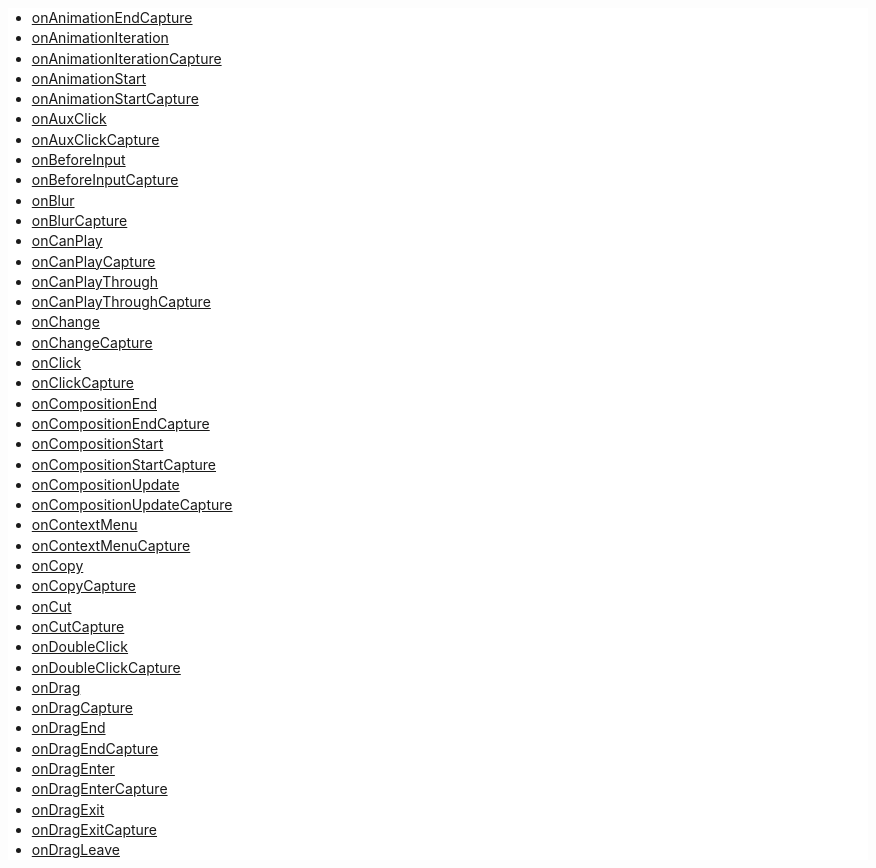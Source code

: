 - [onAnimationEndCapture](components_GraphEditor_DataEditor._internal_.InputBaseProps.md#onanimationendcapture)
- [onAnimationIteration](components_GraphEditor_DataEditor._internal_.InputBaseProps.md#onanimationiteration)
- [onAnimationIterationCapture](components_GraphEditor_DataEditor._internal_.InputBaseProps.md#onanimationiterationcapture)
- [onAnimationStart](components_GraphEditor_DataEditor._internal_.InputBaseProps.md#onanimationstart)
- [onAnimationStartCapture](components_GraphEditor_DataEditor._internal_.InputBaseProps.md#onanimationstartcapture)
- [onAuxClick](components_GraphEditor_DataEditor._internal_.InputBaseProps.md#onauxclick)
- [onAuxClickCapture](components_GraphEditor_DataEditor._internal_.InputBaseProps.md#onauxclickcapture)
- [onBeforeInput](components_GraphEditor_DataEditor._internal_.InputBaseProps.md#onbeforeinput)
- [onBeforeInputCapture](components_GraphEditor_DataEditor._internal_.InputBaseProps.md#onbeforeinputcapture)
- [onBlur](components_GraphEditor_DataEditor._internal_.InputBaseProps.md#onblur)
- [onBlurCapture](components_GraphEditor_DataEditor._internal_.InputBaseProps.md#onblurcapture)
- [onCanPlay](components_GraphEditor_DataEditor._internal_.InputBaseProps.md#oncanplay)
- [onCanPlayCapture](components_GraphEditor_DataEditor._internal_.InputBaseProps.md#oncanplaycapture)
- [onCanPlayThrough](components_GraphEditor_DataEditor._internal_.InputBaseProps.md#oncanplaythrough)
- [onCanPlayThroughCapture](components_GraphEditor_DataEditor._internal_.InputBaseProps.md#oncanplaythroughcapture)
- [onChange](components_GraphEditor_DataEditor._internal_.InputBaseProps.md#onchange)
- [onChangeCapture](components_GraphEditor_DataEditor._internal_.InputBaseProps.md#onchangecapture)
- [onClick](components_GraphEditor_DataEditor._internal_.InputBaseProps.md#onclick)
- [onClickCapture](components_GraphEditor_DataEditor._internal_.InputBaseProps.md#onclickcapture)
- [onCompositionEnd](components_GraphEditor_DataEditor._internal_.InputBaseProps.md#oncompositionend)
- [onCompositionEndCapture](components_GraphEditor_DataEditor._internal_.InputBaseProps.md#oncompositionendcapture)
- [onCompositionStart](components_GraphEditor_DataEditor._internal_.InputBaseProps.md#oncompositionstart)
- [onCompositionStartCapture](components_GraphEditor_DataEditor._internal_.InputBaseProps.md#oncompositionstartcapture)
- [onCompositionUpdate](components_GraphEditor_DataEditor._internal_.InputBaseProps.md#oncompositionupdate)
- [onCompositionUpdateCapture](components_GraphEditor_DataEditor._internal_.InputBaseProps.md#oncompositionupdatecapture)
- [onContextMenu](components_GraphEditor_DataEditor._internal_.InputBaseProps.md#oncontextmenu)
- [onContextMenuCapture](components_GraphEditor_DataEditor._internal_.InputBaseProps.md#oncontextmenucapture)
- [onCopy](components_GraphEditor_DataEditor._internal_.InputBaseProps.md#oncopy)
- [onCopyCapture](components_GraphEditor_DataEditor._internal_.InputBaseProps.md#oncopycapture)
- [onCut](components_GraphEditor_DataEditor._internal_.InputBaseProps.md#oncut)
- [onCutCapture](components_GraphEditor_DataEditor._internal_.InputBaseProps.md#oncutcapture)
- [onDoubleClick](components_GraphEditor_DataEditor._internal_.InputBaseProps.md#ondoubleclick)
- [onDoubleClickCapture](components_GraphEditor_DataEditor._internal_.InputBaseProps.md#ondoubleclickcapture)
- [onDrag](components_GraphEditor_DataEditor._internal_.InputBaseProps.md#ondrag)
- [onDragCapture](components_GraphEditor_DataEditor._internal_.InputBaseProps.md#ondragcapture)
- [onDragEnd](components_GraphEditor_DataEditor._internal_.InputBaseProps.md#ondragend)
- [onDragEndCapture](components_GraphEditor_DataEditor._internal_.InputBaseProps.md#ondragendcapture)
- [onDragEnter](components_GraphEditor_DataEditor._internal_.InputBaseProps.md#ondragenter)
- [onDragEnterCapture](components_GraphEditor_DataEditor._internal_.InputBaseProps.md#ondragentercapture)
- [onDragExit](components_GraphEditor_DataEditor._internal_.InputBaseProps.md#ondragexit)
- [onDragExitCapture](components_GraphEditor_DataEditor._internal_.InputBaseProps.md#ondragexitcapture)
- [onDragLeave](components_GraphEditor_DataEditor._internal_.InputBaseProps.md#ondragleave)